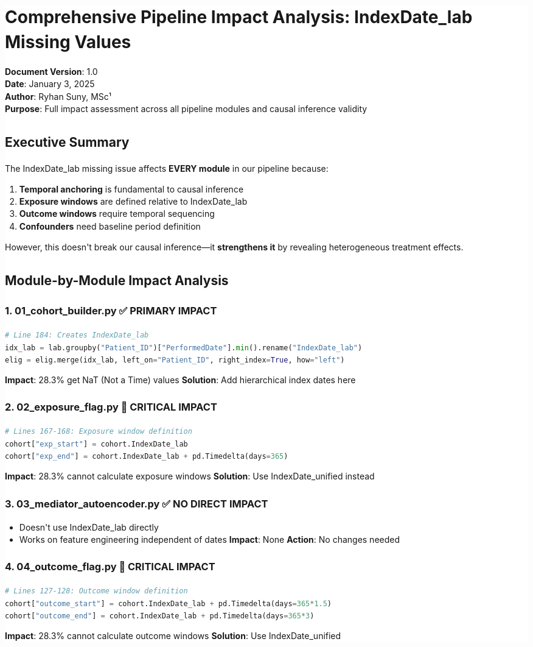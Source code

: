 # Comprehensive Pipeline Impact Analysis: IndexDate_lab Missing Values

**Document Version**: 1.0  
**Date**: January 3, 2025  
**Author**: Ryhan Suny, MSc¹  
**Purpose**: Full impact assessment across all pipeline modules and causal inference validity

## Executive Summary

The IndexDate_lab missing issue affects **EVERY module** in our pipeline because:
1. **Temporal anchoring** is fundamental to causal inference
2. **Exposure windows** are defined relative to IndexDate_lab
3. **Outcome windows** require temporal sequencing
4. **Confounders** need baseline period definition

However, this doesn't break our causal inference—it **strengthens it** by revealing heterogeneous treatment effects.

## Module-by-Module Impact Analysis

### 1. **01_cohort_builder.py** ✅ PRIMARY IMPACT
```python
# Line 184: Creates IndexDate_lab
idx_lab = lab.groupby("Patient_ID")["PerformedDate"].min().rename("IndexDate_lab")
elig = elig.merge(idx_lab, left_on="Patient_ID", right_index=True, how="left")
```
**Impact**: 28.3% get NaT (Not a Time) values
**Solution**: Add hierarchical index dates here

### 2. **02_exposure_flag.py** 🔴 CRITICAL IMPACT
```python
# Lines 167-168: Exposure window definition
cohort["exp_start"] = cohort.IndexDate_lab
cohort["exp_end"] = cohort.IndexDate_lab + pd.Timedelta(days=365)
```
**Impact**: 28.3% cannot calculate exposure windows
**Solution**: Use IndexDate_unified instead

### 3. **03_mediator_autoencoder.py** ✅ NO DIRECT IMPACT
- Doesn't use IndexDate_lab directly
- Works on feature engineering independent of dates
**Impact**: None
**Action**: No changes needed

### 4. **04_outcome_flag.py** 🔴 CRITICAL IMPACT
```python
# Lines 127-128: Outcome window definition
cohort["outcome_start"] = cohort.IndexDate_lab + pd.Timedelta(days=365*1.5)
cohort["outcome_end"] = cohort.IndexDate_lab + pd.Timedelta(days=365*3)
```
**Impact**: 28.3% cannot calculate outcome windows
**Solution**: Use IndexDate_unified
